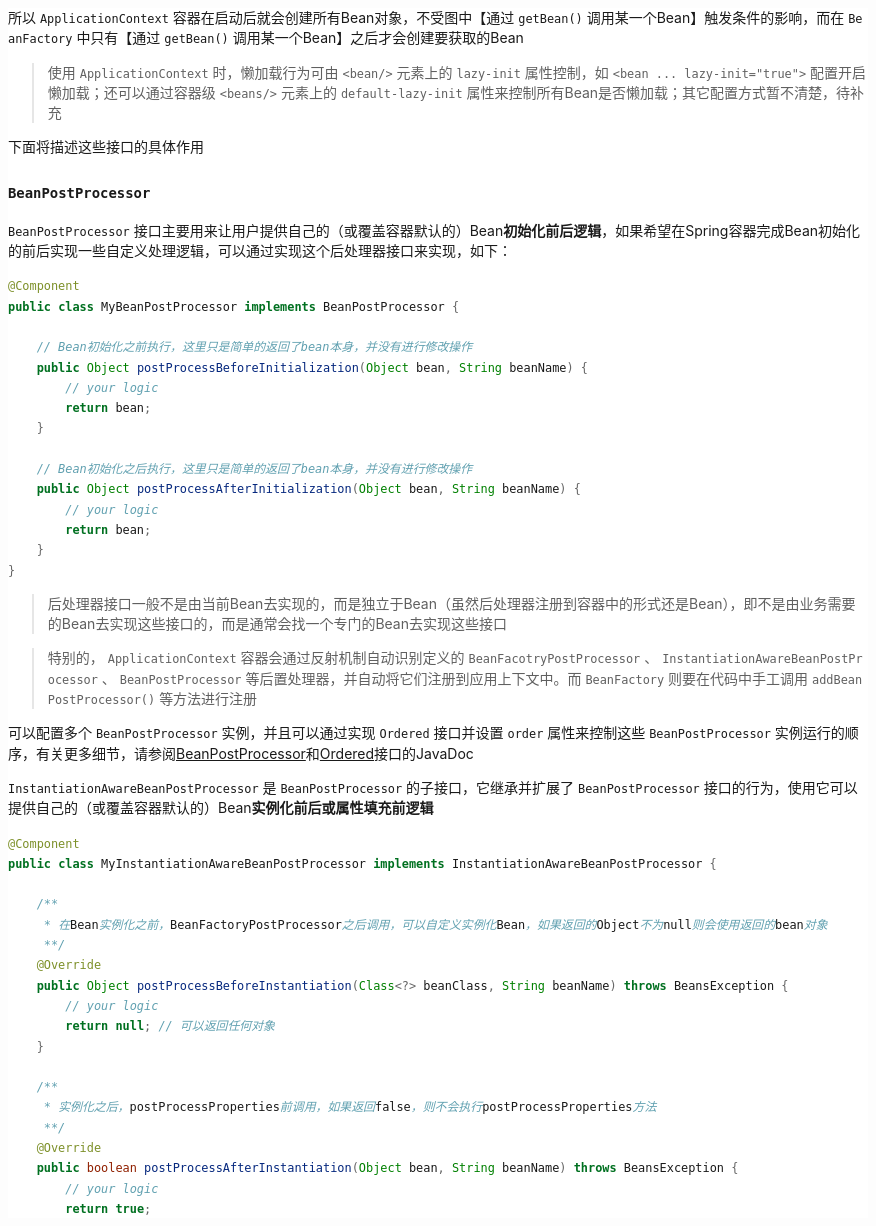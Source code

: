 所以 `ApplicationContext` 容器在启动后就会创建所有Bean对象，不受图中【通过 `getBean()` 调用某一个Bean】触发条件的影响，而在 `BeanFactory` 中只有【通过 `getBean()` 调用某一个Bean】之后才会创建要获取的Bean

> 使用 `ApplicationContext` 时，懒加载行为可由 `<bean/>` 元素上的 `lazy-init` 属性控制，如 `<bean ... lazy-init="true">` 配置开启懒加载；还可以通过容器级 `<beans/>` 元素上的 `default-lazy-init` 属性来控制所有Bean是否懒加载；其它配置方式暂不清楚，待补充

下面将描述这些接口的具体作用

### `BeanPostProcessor`

`BeanPostProcessor` 接口主要用来让用户提供自己的（或覆盖容器默认的）Bean**初始化前后逻辑**，如果希望在Spring容器完成Bean初始化的前后实现一些自定义处理逻辑，可以通过实现这个后处理器接口来实现，如下：

```java
@Component
public class MyBeanPostProcessor implements BeanPostProcessor {

    // Bean初始化之前执行，这里只是简单的返回了bean本身，并没有进行修改操作
    public Object postProcessBeforeInitialization(Object bean, String beanName) {
        // your logic
        return bean;
    }

    // Bean初始化之后执行，这里只是简单的返回了bean本身，并没有进行修改操作
    public Object postProcessAfterInitialization(Object bean, String beanName) {
        // your logic
        return bean;
    }
}
```

> 后处理器接口一般不是由当前Bean去实现的，而是独立于Bean（虽然后处理器注册到容器中的形式还是Bean），即不是由业务需要的Bean去实现这些接口的，而是通常会找一个专门的Bean去实现这些接口

> 特别的， `ApplicationContext` 容器会通过反射机制自动识别定义的 `BeanFacotryPostProcessor` 、 `InstantiationAwareBeanPostProcessor` 、 `BeanPostProcessor` 等后置处理器，并自动将它们注册到应用上下文中。而 `BeanFactory` 则要在代码中手工调用 `addBeanPostProcessor()` 等方法进行注册

可以配置多个 `BeanPostProcessor` 实例，并且可以通过实现 `Ordered` 接口并设置 `order` 属性来控制这些 `BeanPostProcessor` 实例运行的顺序，有关更多细节，请参阅[BeanPostProcessor](https://docs.spring.io/spring-framework/docs/5.3.10/javadoc-api/org/springframework/beans/factory/config/BeanPostProcessor.html)和[Ordered](https://docs.spring.io/spring-framework/docs/5.3.10/javadoc-api/org/springframework/core/Ordered.html)接口的JavaDoc

`InstantiationAwareBeanPostProcessor` 是 `BeanPostProcessor` 的子接口，它继承并扩展了 `BeanPostProcessor` 接口的行为，使用它可以提供自己的（或覆盖容器默认的）Bean**实例化前后或属性填充前逻辑**

```java
@Component
public class MyInstantiationAwareBeanPostProcessor implements InstantiationAwareBeanPostProcessor {

    /**
     * 在Bean实例化之前，BeanFactoryPostProcessor之后调用，可以自定义实例化Bean，如果返回的Object不为null则会使用返回的bean对象
     **/
    @Override
    public Object postProcessBeforeInstantiation(Class<?> beanClass, String beanName) throws BeansException {
        // your logic
        return null; // 可以返回任何对象
    }

    /**
     * 实例化之后，postProcessProperties前调用，如果返回false，则不会执行postProcessProperties方法
     **/
    @Override
    public boolean postProcessAfterInstantiation(Object bean, String beanName) throws BeansException {
        // your logic
        return true;
```